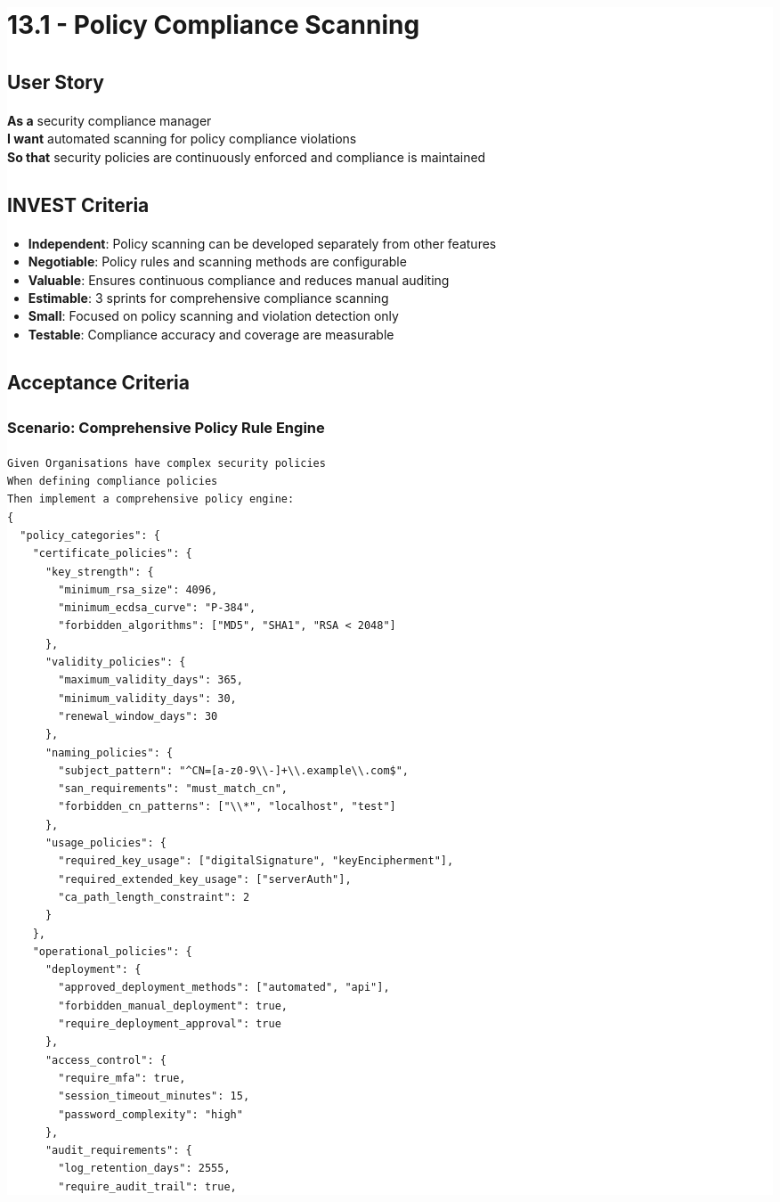 # 13.1 - Policy Compliance Scanning

## User Story
**As a** security compliance manager  
**I want** automated scanning for policy compliance violations  
**So that** security policies are continuously enforced and compliance is maintained

## INVEST Criteria
- **Independent**: Policy scanning can be developed separately from other features
- **Negotiable**: Policy rules and scanning methods are configurable
- **Valuable**: Ensures continuous compliance and reduces manual auditing
- **Estimable**: 3 sprints for comprehensive compliance scanning
- **Small**: Focused on policy scanning and violation detection only
- **Testable**: Compliance accuracy and coverage are measurable

## Acceptance Criteria

### Scenario: Comprehensive Policy Rule Engine
```gherkin
Given Organisations have complex security policies
When defining compliance policies
Then implement a comprehensive policy engine:
{
  "policy_categories": {
    "certificate_policies": {
      "key_strength": {
        "minimum_rsa_size": 4096,
        "minimum_ecdsa_curve": "P-384",
        "forbidden_algorithms": ["MD5", "SHA1", "RSA < 2048"]
      },
      "validity_policies": {
        "maximum_validity_days": 365,
        "minimum_validity_days": 30,
        "renewal_window_days": 30
      },
      "naming_policies": {
        "subject_pattern": "^CN=[a-z0-9\\-]+\\.example\\.com$",
        "san_requirements": "must_match_cn",
        "forbidden_cn_patterns": ["\\*", "localhost", "test"]
      },
      "usage_policies": {
        "required_key_usage": ["digitalSignature", "keyEncipherment"],
        "required_extended_key_usage": ["serverAuth"],
        "ca_path_length_constraint": 2
      }
    },
    "operational_policies": {
      "deployment": {
        "approved_deployment_methods": ["automated", "api"],
        "forbidden_manual_deployment": true,
        "require_deployment_approval": true
      },
      "access_control": {
        "require_mfa": true,
        "session_timeout_minutes": 15,
        "password_complexity": "high"
      },
      "audit_requirements": {
        "log_retention_days": 2555,
        "require_audit_trail": true,
```